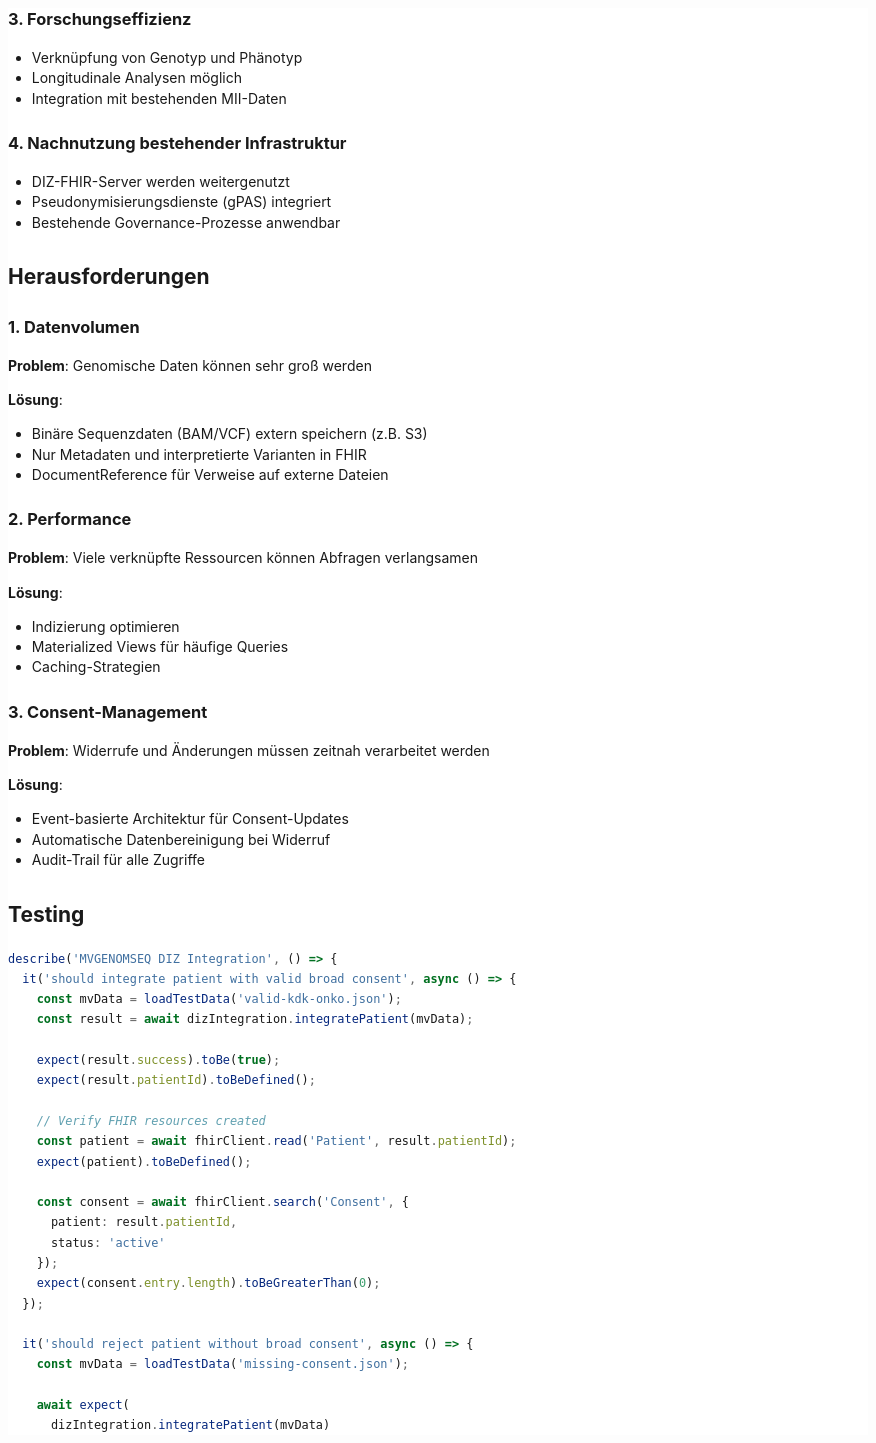 ### 3. Forschungseffizienz
- Verknüpfung von Genotyp und Phänotyp
- Longitudinale Analysen möglich
- Integration mit bestehenden MII-Daten

### 4. Nachnutzung bestehender Infrastruktur
- DIZ-FHIR-Server werden weitergenutzt
- Pseudonymisierungsdienste (gPAS) integriert
- Bestehende Governance-Prozesse anwendbar

## Herausforderungen

### 1. Datenvolumen
**Problem**: Genomische Daten können sehr groß werden

**Lösung**:
- Binäre Sequenzdaten (BAM/VCF) extern speichern (z.B. S3)
- Nur Metadaten und interpretierte Varianten in FHIR
- DocumentReference für Verweise auf externe Dateien

### 2. Performance
**Problem**: Viele verknüpfte Ressourcen können Abfragen verlangsamen

**Lösung**:
- Indizierung optimieren
- Materialized Views für häufige Queries
- Caching-Strategien

### 3. Consent-Management
**Problem**: Widerrufe und Änderungen müssen zeitnah verarbeitet werden

**Lösung**:
- Event-basierte Architektur für Consent-Updates
- Automatische Datenbereinigung bei Widerruf
- Audit-Trail für alle Zugriffe

## Testing

```typescript
describe('MVGENOMSEQ DIZ Integration', () => {
  it('should integrate patient with valid broad consent', async () => {
    const mvData = loadTestData('valid-kdk-onko.json');
    const result = await dizIntegration.integratePatient(mvData);

    expect(result.success).toBe(true);
    expect(result.patientId).toBeDefined();

    // Verify FHIR resources created
    const patient = await fhirClient.read('Patient', result.patientId);
    expect(patient).toBeDefined();

    const consent = await fhirClient.search('Consent', {
      patient: result.patientId,
      status: 'active'
    });
    expect(consent.entry.length).toBeGreaterThan(0);
  });

  it('should reject patient without broad consent', async () => {
    const mvData = loadTestData('missing-consent.json');

    await expect(
      dizIntegration.integratePatient(mvData)
```